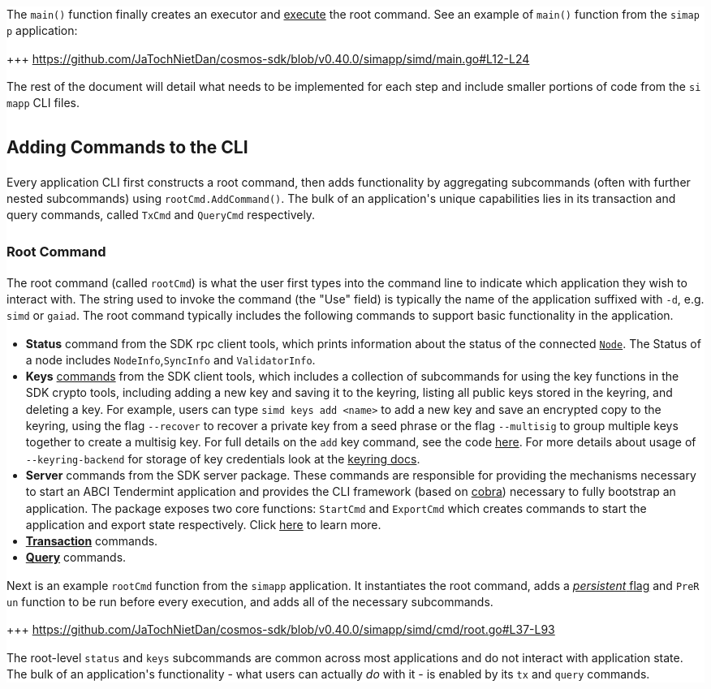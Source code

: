 The `main()` function finally creates an executor and [execute](https://godoc.org/github.com/spf13/cobra#Command.Execute) the root command. See an example of `main()` function from the `simapp` application:

+++ https://github.com/JaTochNietDan/cosmos-sdk/blob/v0.40.0/simapp/simd/main.go#L12-L24

The rest of the document will detail what needs to be implemented for each step and include smaller portions of code from the `simapp` CLI files.

## Adding Commands to the CLI

Every application CLI first constructs a root command, then adds functionality by aggregating subcommands (often with further nested subcommands) using `rootCmd.AddCommand()`. The bulk of an application's unique capabilities lies in its transaction and query commands, called `TxCmd` and `QueryCmd` respectively.

### Root Command

The root command (called `rootCmd`) is what the user first types into the command line to indicate which application they wish to interact with. The string used to invoke the command (the "Use" field) is typically the name of the application suffixed with `-d`, e.g. `simd` or `gaiad`. The root command typically includes the following commands to support basic functionality in the application.

- **Status** command from the SDK rpc client tools, which prints information about the status of the connected [`Node`](../core/node.md). The Status of a node includes `NodeInfo`,`SyncInfo` and `ValidatorInfo`.
- **Keys** [commands](https://github.com/JaTochNietDan/cosmos-sdk/blob/v0.40.0/client/keys) from the SDK client tools, which includes a collection of subcommands for using the key functions in the SDK crypto tools, including adding a new key and saving it to the keyring, listing all public keys stored in the keyring, and deleting a key. For example, users can type `simd keys add <name>` to add a new key and save an encrypted copy to the keyring, using the flag `--recover` to recover a private key from a seed phrase or the flag `--multisig` to group multiple keys together to create a multisig key. For full details on the `add` key command, see the code [here](https://github.com/JaTochNietDan/cosmos-sdk/blob/v0.40.0/client/keys/add.go). For more details about usage of `--keyring-backend` for storage of key credentials look at the [keyring docs](../run-node/keyring.md).
- **Server** commands from the SDK server package. These commands are responsible for providing the mechanisms necessary to start an ABCI Tendermint application and provides the CLI framework (based on [cobra](github.com/spf13/cobra)) necessary to fully bootstrap an application. The package exposes two core functions: `StartCmd` and `ExportCmd` which creates commands to start the application and export state respectively. Click [here](https://github.com/JaTochNietDan/cosmos-sdk/blob/v0.40.0/server) to learn more.
- [**Transaction**](#transaction-commands) commands.
- [**Query**](#query-commands) commands.

Next is an example `rootCmd` function from the `simapp` application. It instantiates the root command, adds a [_persistent_ flag](#flags) and `PreRun` function to be run before every execution, and adds all of the necessary subcommands.

+++ https://github.com/JaTochNietDan/cosmos-sdk/blob/v0.40.0/simapp/simd/cmd/root.go#L37-L93

The root-level `status` and `keys` subcommands are common across most applications and do not interact with application state. The bulk of an application's functionality - what users can actually _do_ with it - is enabled by its `tx` and `query` commands.
